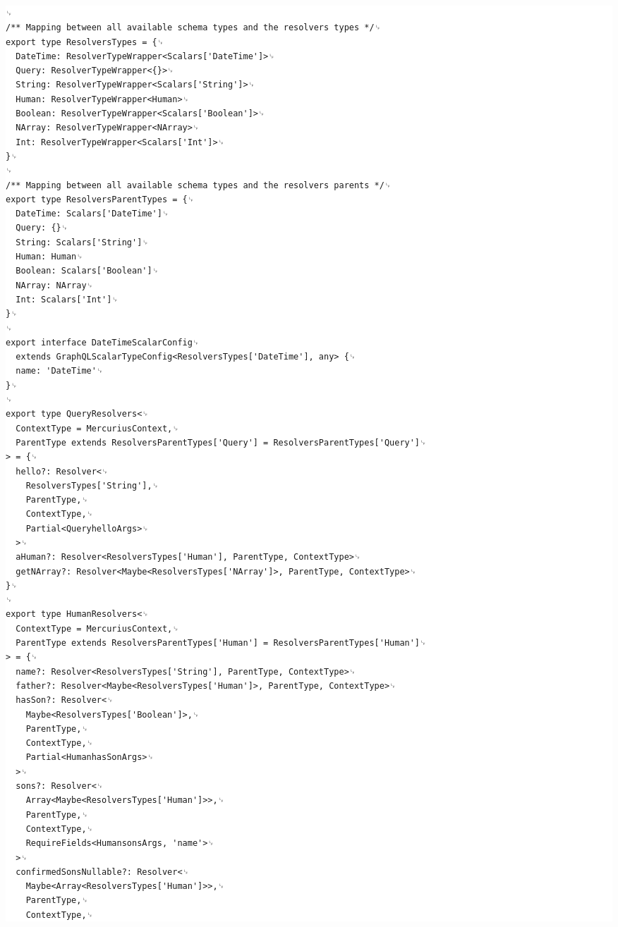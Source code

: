     ␊
    /** Mapping between all available schema types and the resolvers types */␊
    export type ResolversTypes = {␊
      DateTime: ResolverTypeWrapper<Scalars['DateTime']>␊
      Query: ResolverTypeWrapper<{}>␊
      String: ResolverTypeWrapper<Scalars['String']>␊
      Human: ResolverTypeWrapper<Human>␊
      Boolean: ResolverTypeWrapper<Scalars['Boolean']>␊
      NArray: ResolverTypeWrapper<NArray>␊
      Int: ResolverTypeWrapper<Scalars['Int']>␊
    }␊
    ␊
    /** Mapping between all available schema types and the resolvers parents */␊
    export type ResolversParentTypes = {␊
      DateTime: Scalars['DateTime']␊
      Query: {}␊
      String: Scalars['String']␊
      Human: Human␊
      Boolean: Scalars['Boolean']␊
      NArray: NArray␊
      Int: Scalars['Int']␊
    }␊
    ␊
    export interface DateTimeScalarConfig␊
      extends GraphQLScalarTypeConfig<ResolversTypes['DateTime'], any> {␊
      name: 'DateTime'␊
    }␊
    ␊
    export type QueryResolvers<␊
      ContextType = MercuriusContext,␊
      ParentType extends ResolversParentTypes['Query'] = ResolversParentTypes['Query']␊
    > = {␊
      hello?: Resolver<␊
        ResolversTypes['String'],␊
        ParentType,␊
        ContextType,␊
        Partial<QueryhelloArgs>␊
      >␊
      aHuman?: Resolver<ResolversTypes['Human'], ParentType, ContextType>␊
      getNArray?: Resolver<Maybe<ResolversTypes['NArray']>, ParentType, ContextType>␊
    }␊
    ␊
    export type HumanResolvers<␊
      ContextType = MercuriusContext,␊
      ParentType extends ResolversParentTypes['Human'] = ResolversParentTypes['Human']␊
    > = {␊
      name?: Resolver<ResolversTypes['String'], ParentType, ContextType>␊
      father?: Resolver<Maybe<ResolversTypes['Human']>, ParentType, ContextType>␊
      hasSon?: Resolver<␊
        Maybe<ResolversTypes['Boolean']>,␊
        ParentType,␊
        ContextType,␊
        Partial<HumanhasSonArgs>␊
      >␊
      sons?: Resolver<␊
        Array<Maybe<ResolversTypes['Human']>>,␊
        ParentType,␊
        ContextType,␊
        RequireFields<HumansonsArgs, 'name'>␊
      >␊
      confirmedSonsNullable?: Resolver<␊
        Maybe<Array<ResolversTypes['Human']>>,␊
        ParentType,␊
        ContextType,␊